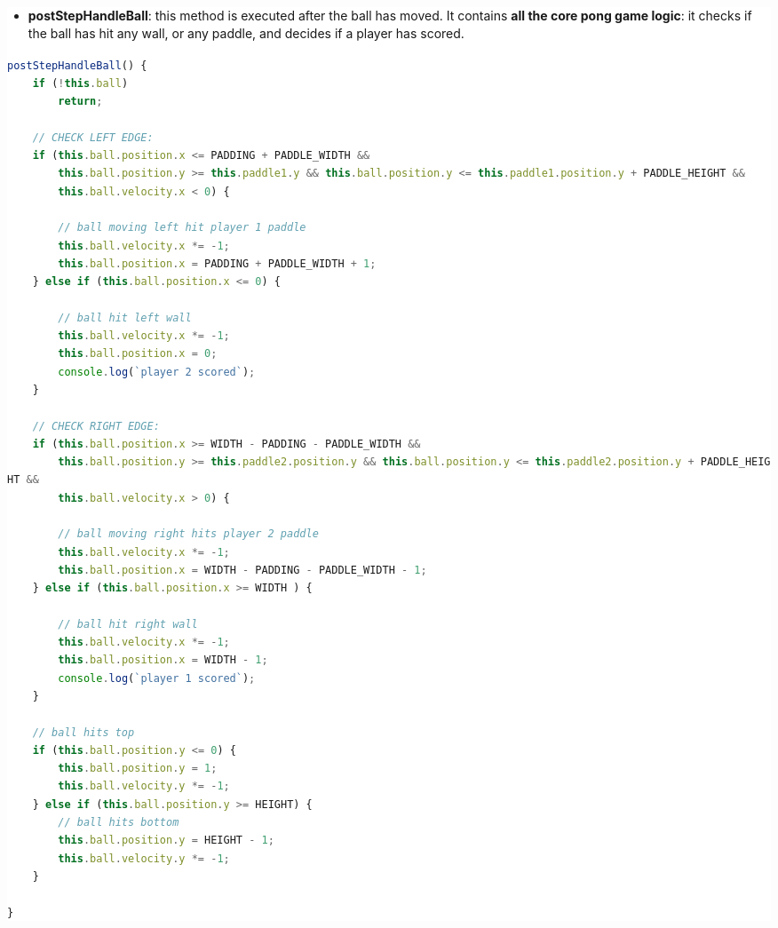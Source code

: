 * **postStepHandleBall**: this method is executed after the ball has moved.  It contains **all the core pong game logic**: it checks if the ball has hit any wall, or any paddle, and decides if a player has scored.  

```javascript
postStepHandleBall() {
    if (!this.ball)
        return;

    // CHECK LEFT EDGE:
    if (this.ball.position.x <= PADDING + PADDLE_WIDTH &&
        this.ball.position.y >= this.paddle1.y && this.ball.position.y <= this.paddle1.position.y + PADDLE_HEIGHT &&
        this.ball.velocity.x < 0) {

        // ball moving left hit player 1 paddle
        this.ball.velocity.x *= -1;
        this.ball.position.x = PADDING + PADDLE_WIDTH + 1;
    } else if (this.ball.position.x <= 0) {

        // ball hit left wall
        this.ball.velocity.x *= -1;
        this.ball.position.x = 0;
        console.log(`player 2 scored`);
    }

    // CHECK RIGHT EDGE:
    if (this.ball.position.x >= WIDTH - PADDING - PADDLE_WIDTH &&
        this.ball.position.y >= this.paddle2.position.y && this.ball.position.y <= this.paddle2.position.y + PADDLE_HEIGHT &&
        this.ball.velocity.x > 0) {

        // ball moving right hits player 2 paddle
        this.ball.velocity.x *= -1;
        this.ball.position.x = WIDTH - PADDING - PADDLE_WIDTH - 1;
    } else if (this.ball.position.x >= WIDTH ) {

        // ball hit right wall
        this.ball.velocity.x *= -1;
        this.ball.position.x = WIDTH - 1;
        console.log(`player 1 scored`);
    }

    // ball hits top
    if (this.ball.position.y <= 0) {
        this.ball.position.y = 1;
        this.ball.velocity.y *= -1;
    } else if (this.ball.position.y >= HEIGHT) {
        // ball hits bottom
        this.ball.position.y = HEIGHT - 1;
        this.ball.velocity.y *= -1;
    }

}
```
